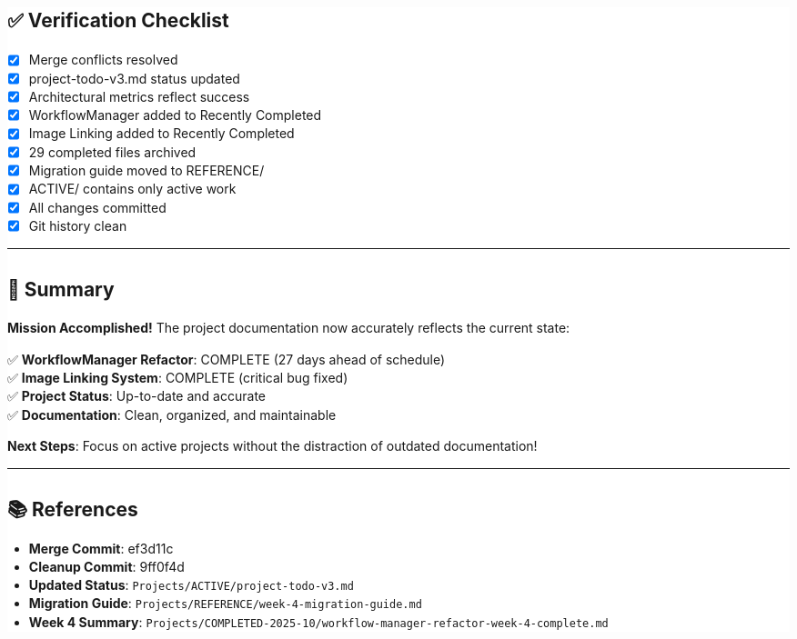 
## ✅ Verification Checklist

- [x] Merge conflicts resolved
- [x] project-todo-v3.md status updated
- [x] Architectural metrics reflect success
- [x] WorkflowManager added to Recently Completed
- [x] Image Linking added to Recently Completed
- [x] 29 completed files archived
- [x] Migration guide moved to REFERENCE/
- [x] ACTIVE/ contains only active work
- [x] All changes committed
- [x] Git history clean

---

## 🎊 Summary

**Mission Accomplished!** The project documentation now accurately reflects the current state:

✅ **WorkflowManager Refactor**: COMPLETE (27 days ahead of schedule)  
✅ **Image Linking System**: COMPLETE (critical bug fixed)  
✅ **Project Status**: Up-to-date and accurate  
✅ **Documentation**: Clean, organized, and maintainable  

**Next Steps**: Focus on active projects without the distraction of outdated documentation!

---

## 📚 References

- **Merge Commit**: ef3d11c
- **Cleanup Commit**: 9ff0f4d
- **Updated Status**: `Projects/ACTIVE/project-todo-v3.md`
- **Migration Guide**: `Projects/REFERENCE/week-4-migration-guide.md`
- **Week 4 Summary**: `Projects/COMPLETED-2025-10/workflow-manager-refactor-week-4-complete.md`
